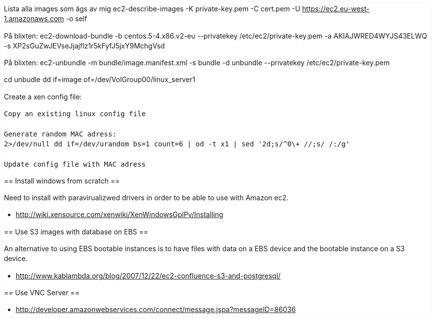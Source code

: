Lista alla images som ägs av mig
ec2-describe-images -K private-key.pem -C cert.pem -U https://ec2.eu-west-1.amazonaws.com -o self

På blixten:
ec2-download-bundle -b centos.5-4.x86.v2-eu --privatekey /etc/ec2/private-key.pem -a AKIAJWRED4WYJS43ELWQ -s XP2sGuZwJEVseJjajflz1r5kFyfJ5jxY9MchgVsd

På blixten:
ec2-unbundle -m bundle/image.manifest.xml -s bundle -d unbundle --privatekey /etc/ec2/private-key.pem

cd unbudle
dd if=image of=/dev/VolGroup00/linux_server1
</pre>

Create a xen config file:
<pre>
Copy an existing linux config file

Generate random MAC adress:
2>/dev/null dd if=/dev/urandom bs=1 count=6 | od -t x1 | sed '2d;s/^0\+ //;s/ /:/g'

Update config file with MAC adress
</pre>

== Install windows from scratch ==

Need to install with paravirualizwed drivers in order to be able to use with Amazon ec2.
* http://wiki.xensource.com/xenwiki/XenWindowsGplPv/Installing


== Use S3 images with database on EBS ==

An alternative to using EBS bootable instances is to have files with data on a EBS device and the bootable instance on a S3 device.

* http://www.kablambda.org/blog/2007/12/22/ec2-confluence-s3-and-postgresql/


== Use VNC Server ==

* http://developer.amazonwebservices.com/connect/message.jspa?messageID=86036
